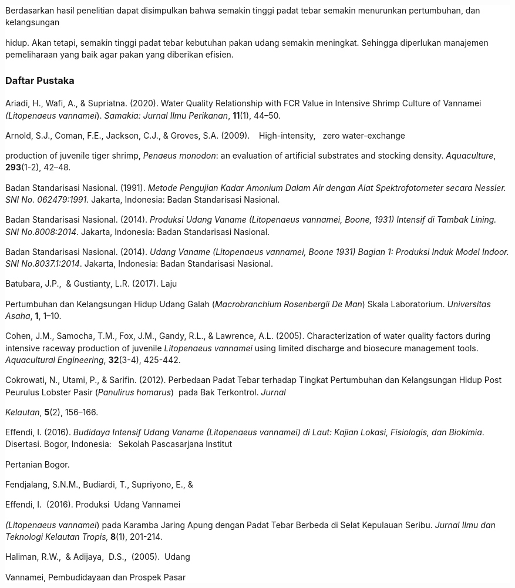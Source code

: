 <p><span class="font2">Berdasarkan hasil penelitian dapat disimpulkan bahwa semakin tinggi padat tebar semakin menurunkan pertumbuhan, dan kelangsungan</span></p>
<p><span class="font2">hidup. Akan tetapi, semakin tinggi padat tebar kebutuhan pakan udang semakin meningkat. Sehingga diperlukan manajemen pemeliharaan yang baik agar pakan yang diberikan efisien.</span></p>
<h3><a name="bookmark10"></a><span class="font2" style="font-weight:bold;"><a name="bookmark11"></a>Daftar Pustaka</span></h3>
<p><span class="font1">Ariadi, H., Wafi, A., &amp;&nbsp;Supriatna. (2020). Water Quality Relationship with FCR Value in Intensive Shrimp Culture of Vannamei </span><span class="font1" style="font-style:italic;">(Litopenaeus vannamei</span><span class="font1">). </span><span class="font1" style="font-style:italic;">Samakia: Jurnal Ilmu Perikanan</span><span class="font1">, </span><span class="font1" style="font-weight:bold;">11</span><span class="font1">(1), 44–50.</span></p>
<p><span class="font1">Arnold, S.J., Coman, F.E., Jackson, C.J., &amp;&nbsp;Groves, S.A. (2009). &nbsp;&nbsp;&nbsp;High-intensity, &nbsp;&nbsp;zero water-exchange</span></p>
<p><span class="font1">production of juvenile tiger shrimp, </span><span class="font1" style="font-style:italic;">Penaeus monodon</span><span class="font1">: an evaluation of artificial substrates and stocking density. </span><span class="font1" style="font-style:italic;">Aquaculture</span><span class="font1">, </span><span class="font1" style="font-weight:bold;">293</span><span class="font1">(1-2), 42–48.</span></p>
<p><span class="font1">Badan Standarisasi Nasional. (1991). </span><span class="font1" style="font-style:italic;">Metode Pengujian Kadar Amonium Dalam Air dengan Alat Spektrofotometer secara Nessler. SNI No. 062479:1991</span><span class="font1">. Jakarta, Indonesia: Badan Standarisasi Nasional.</span></p>
<p><span class="font1">Badan Standarisasi Nasional. (2014). </span><span class="font1" style="font-style:italic;">Produksi Udang Vaname (Litopenaeus vannamei, Boone, 1931) Intensif di Tambak Lining. SNI No.8008:2014</span><span class="font1">. Jakarta, Indonesia: Badan Standarisasi Nasional.</span></p>
<p><span class="font1">Badan Standarisasi Nasional. (2014). </span><span class="font1" style="font-style:italic;">Udang Vaname (Litopenaeus vannamei, Boone 1931) Bagian 1: Produksi Induk Model Indoor. SNI No.8037.1:2014</span><span class="font1">. Jakarta, Indonesia: Badan Standarisasi Nasional.</span></p>
<p><span class="font1">Batubara, J.P., &nbsp;&amp;&nbsp;Gustianty, L.R. (2017). Laju</span></p>
<p><span class="font1">Pertumbuhan dan Kelangsungan Hidup Udang Galah (</span><span class="font1" style="font-style:italic;">Macrobranchium Rosenbergii De Man</span><span class="font1">) Skala Laboratorium. </span><span class="font1" style="font-style:italic;">Universitas Asaha</span><span class="font1">, </span><span class="font1" style="font-weight:bold;">1</span><span class="font1">, 1–10.</span></p>
<p><span class="font1">Cohen, J.M., Samocha, T.M., Fox, J.M., Gandy, R.L., &amp;&nbsp;Lawrence, A.L. (2005). Characterization of water quality factors during intensive raceway production of juvenile </span><span class="font1" style="font-style:italic;">Litopenaeus vannamei</span><span class="font1"> using limited discharge and biosecure management tools. </span><span class="font1" style="font-style:italic;">Aquacultural Engineering</span><span class="font1">, </span><span class="font1" style="font-weight:bold;">32</span><span class="font1">(3-4), 425-442.</span></p>
<p><span class="font1">Cokrowati, N., Utami, P., &amp;&nbsp;Sarifin. (2012). Perbedaan Padat Tebar terhadap Tingkat Pertumbuhan dan Kelangsungan Hidup Post Peurulus Lobster Pasir (</span><span class="font1" style="font-style:italic;">Panulirus homarus</span><span class="font1">) &nbsp;pada Bak Terkontrol. </span><span class="font1" style="font-style:italic;">Jurnal</span></p>
<p><span class="font1" style="font-style:italic;">Kelautan</span><span class="font1">, </span><span class="font1" style="font-weight:bold;">5</span><span class="font1">(2), 156–166.</span></p>
<p><span class="font2">Effendi, I. (2016). </span><span class="font2" style="font-style:italic;">Budidaya Intensif Udang Vaname (Litopenaeus vannamei) di Laut: Kajian Lokasi, Fisiologis, dan Biokimia</span><span class="font2">. Disertasi. Bogor, Indonesia: &nbsp;&nbsp;Sekolah Pascasarjana Institut</span></p>
<p><span class="font2">Pertanian </span><span class="font1">Bogor.</span></p>
<p><span class="font1">Fendjalang, S.N.M., Budiardi, T., Supriyono, E., &amp;</span></p>
<p><span class="font1">Effendi, I. &nbsp;(2016). Produksi &nbsp;Udang Vannamei</span></p>
<p><span class="font1" style="font-style:italic;">(Litopenaeus vannamei</span><span class="font1">) pada Karamba Jaring Apung dengan Padat Tebar Berbeda di Selat Kepulauan Seribu. </span><span class="font1" style="font-style:italic;">Jurnal Ilmu dan Teknologi Kelautan Tropis,</span><span class="font1" style="font-weight:bold;"> 8</span><span class="font1">(1), 201-214.</span></p>
<p><span class="font1">Haliman, R.W., &nbsp;&amp;&nbsp;Adijaya, &nbsp;D.S., &nbsp;(2005). &nbsp;Udang</span></p>
<p><span class="font1">Vannamei, Pembudidayaan dan Prospek Pasar</span></p>